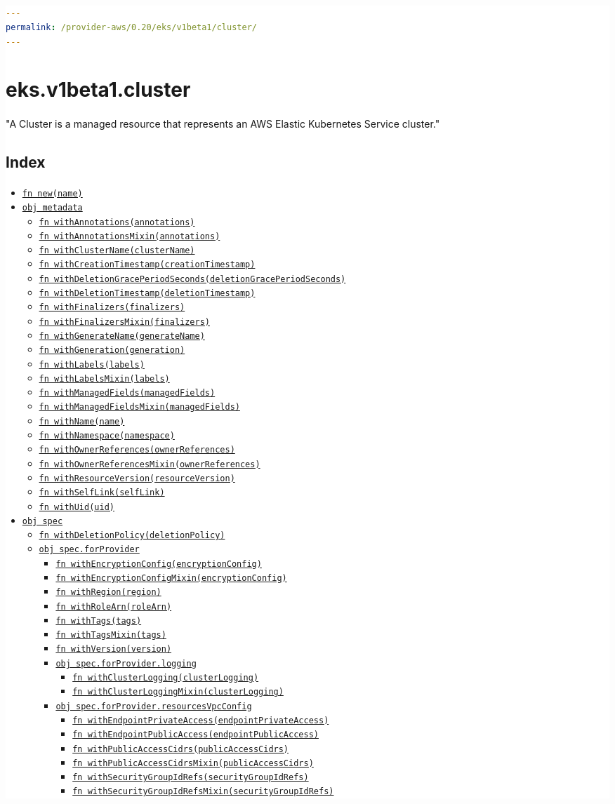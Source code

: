 ```yaml
---
permalink: /provider-aws/0.20/eks/v1beta1/cluster/
---
```


# eks.v1beta1.cluster

"A Cluster is a managed resource that represents an AWS Elastic Kubernetes Service cluster."

## Index

* [`fn new(name)`](#fn-new)
* [`obj metadata`](#obj-metadata)
  * [`fn withAnnotations(annotations)`](#fn-metadatawithannotations)
  * [`fn withAnnotationsMixin(annotations)`](#fn-metadatawithannotationsmixin)
  * [`fn withClusterName(clusterName)`](#fn-metadatawithclustername)
  * [`fn withCreationTimestamp(creationTimestamp)`](#fn-metadatawithcreationtimestamp)
  * [`fn withDeletionGracePeriodSeconds(deletionGracePeriodSeconds)`](#fn-metadatawithdeletiongraceperiodseconds)
  * [`fn withDeletionTimestamp(deletionTimestamp)`](#fn-metadatawithdeletiontimestamp)
  * [`fn withFinalizers(finalizers)`](#fn-metadatawithfinalizers)
  * [`fn withFinalizersMixin(finalizers)`](#fn-metadatawithfinalizersmixin)
  * [`fn withGenerateName(generateName)`](#fn-metadatawithgeneratename)
  * [`fn withGeneration(generation)`](#fn-metadatawithgeneration)
  * [`fn withLabels(labels)`](#fn-metadatawithlabels)
  * [`fn withLabelsMixin(labels)`](#fn-metadatawithlabelsmixin)
  * [`fn withManagedFields(managedFields)`](#fn-metadatawithmanagedfields)
  * [`fn withManagedFieldsMixin(managedFields)`](#fn-metadatawithmanagedfieldsmixin)
  * [`fn withName(name)`](#fn-metadatawithname)
  * [`fn withNamespace(namespace)`](#fn-metadatawithnamespace)
  * [`fn withOwnerReferences(ownerReferences)`](#fn-metadatawithownerreferences)
  * [`fn withOwnerReferencesMixin(ownerReferences)`](#fn-metadatawithownerreferencesmixin)
  * [`fn withResourceVersion(resourceVersion)`](#fn-metadatawithresourceversion)
  * [`fn withSelfLink(selfLink)`](#fn-metadatawithselflink)
  * [`fn withUid(uid)`](#fn-metadatawithuid)
* [`obj spec`](#obj-spec)
  * [`fn withDeletionPolicy(deletionPolicy)`](#fn-specwithdeletionpolicy)
  * [`obj spec.forProvider`](#obj-specforprovider)
    * [`fn withEncryptionConfig(encryptionConfig)`](#fn-specforproviderwithencryptionconfig)
    * [`fn withEncryptionConfigMixin(encryptionConfig)`](#fn-specforproviderwithencryptionconfigmixin)
    * [`fn withRegion(region)`](#fn-specforproviderwithregion)
    * [`fn withRoleArn(roleArn)`](#fn-specforproviderwithrolearn)
    * [`fn withTags(tags)`](#fn-specforproviderwithtags)
    * [`fn withTagsMixin(tags)`](#fn-specforproviderwithtagsmixin)
    * [`fn withVersion(version)`](#fn-specforproviderwithversion)
    * [`obj spec.forProvider.logging`](#obj-specforproviderlogging)
      * [`fn withClusterLogging(clusterLogging)`](#fn-specforproviderloggingwithclusterlogging)
      * [`fn withClusterLoggingMixin(clusterLogging)`](#fn-specforproviderloggingwithclusterloggingmixin)
    * [`obj spec.forProvider.resourcesVpcConfig`](#obj-specforproviderresourcesvpcconfig)
      * [`fn withEndpointPrivateAccess(endpointPrivateAccess)`](#fn-specforproviderresourcesvpcconfigwithendpointprivateaccess)
      * [`fn withEndpointPublicAccess(endpointPublicAccess)`](#fn-specforproviderresourcesvpcconfigwithendpointpublicaccess)
      * [`fn withPublicAccessCidrs(publicAccessCidrs)`](#fn-specforproviderresourcesvpcconfigwithpublicaccesscidrs)
      * [`fn withPublicAccessCidrsMixin(publicAccessCidrs)`](#fn-specforproviderresourcesvpcconfigwithpublicaccesscidrsmixin)
      * [`fn withSecurityGroupIdRefs(securityGroupIdRefs)`](#fn-specforproviderresourcesvpcconfigwithsecuritygroupidrefs)
      * [`fn withSecurityGroupIdRefsMixin(securityGroupIdRefs)`](#fn-specforproviderresourcesvpcconfigwithsecuritygroupidrefsmixin)
